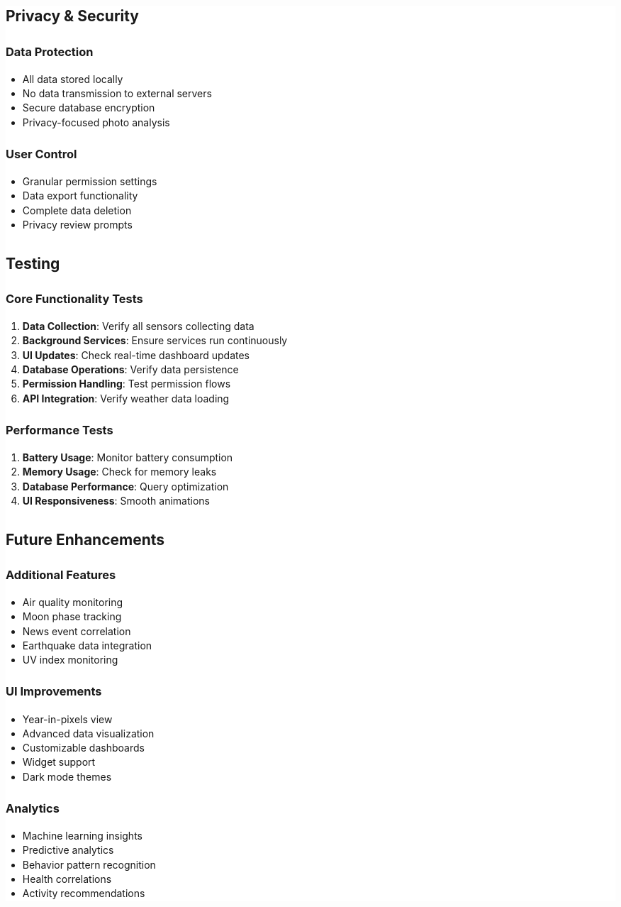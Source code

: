 ## Privacy & Security

### Data Protection
- All data stored locally
- No data transmission to external servers
- Secure database encryption
- Privacy-focused photo analysis

### User Control
- Granular permission settings
- Data export functionality
- Complete data deletion
- Privacy review prompts

## Testing

### Core Functionality Tests
1. **Data Collection**: Verify all sensors collecting data
2. **Background Services**: Ensure services run continuously
3. **UI Updates**: Check real-time dashboard updates
4. **Database Operations**: Verify data persistence
5. **Permission Handling**: Test permission flows
6. **API Integration**: Verify weather data loading

### Performance Tests
1. **Battery Usage**: Monitor battery consumption
2. **Memory Usage**: Check for memory leaks
3. **Database Performance**: Query optimization
4. **UI Responsiveness**: Smooth animations

## Future Enhancements

### Additional Features
- Air quality monitoring
- Moon phase tracking
- News event correlation
- Earthquake data integration
- UV index monitoring

### UI Improvements
- Year-in-pixels view
- Advanced data visualization
- Customizable dashboards
- Widget support
- Dark mode themes

### Analytics
- Machine learning insights
- Predictive analytics
- Behavior pattern recognition
- Health correlations
- Activity recommendations
